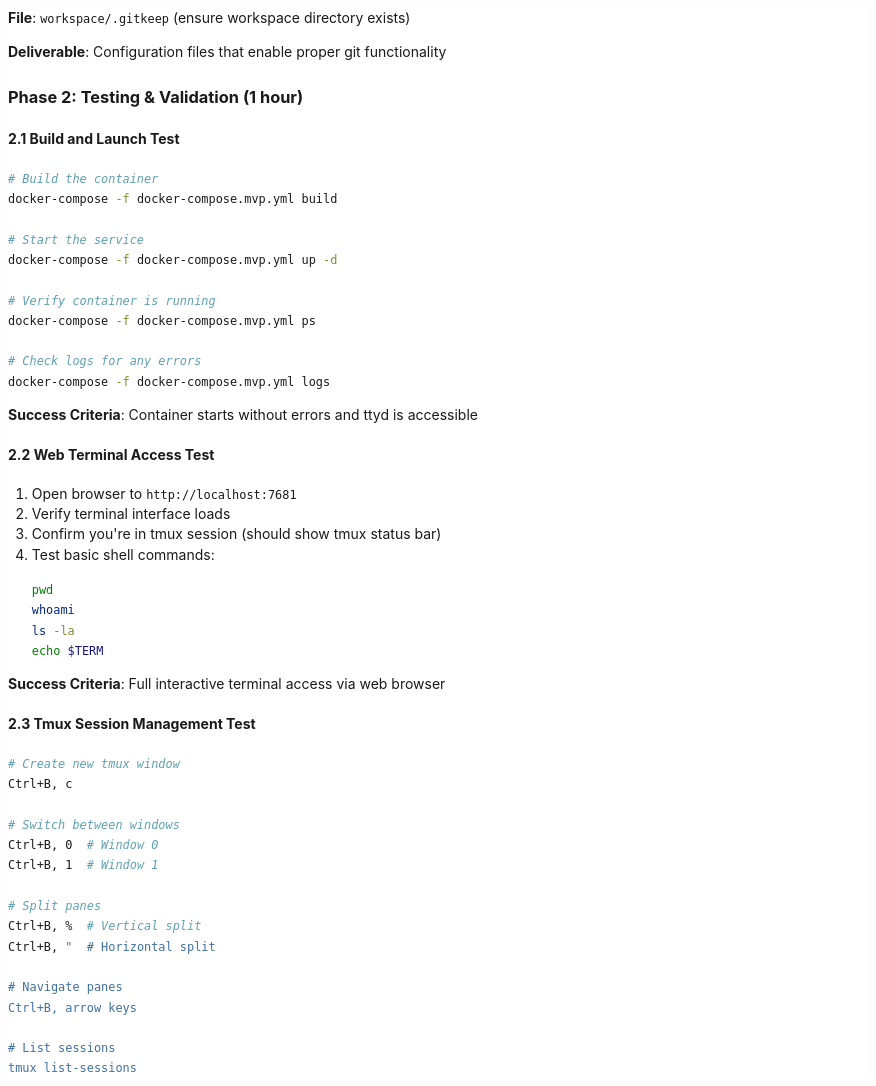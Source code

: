 **File**: `workspace/.gitkeep` (ensure workspace directory exists)

**Deliverable**: Configuration files that enable proper git functionality

### Phase 2: Testing & Validation (1 hour)

#### 2.1 Build and Launch Test

```bash
# Build the container
docker-compose -f docker-compose.mvp.yml build

# Start the service
docker-compose -f docker-compose.mvp.yml up -d

# Verify container is running
docker-compose -f docker-compose.mvp.yml ps

# Check logs for any errors
docker-compose -f docker-compose.mvp.yml logs
```

**Success Criteria**: Container starts without errors and ttyd is accessible

#### 2.2 Web Terminal Access Test

1. Open browser to `http://localhost:7681`
2. Verify terminal interface loads
3. Confirm you're in tmux session (should show tmux status bar)
4. Test basic shell commands:
   ```bash
   pwd
   whoami
   ls -la
   echo $TERM
   ```

**Success Criteria**: Full interactive terminal access via web browser

#### 2.3 Tmux Session Management Test

```bash
# Create new tmux window
Ctrl+B, c

# Switch between windows
Ctrl+B, 0  # Window 0
Ctrl+B, 1  # Window 1

# Split panes
Ctrl+B, %  # Vertical split
Ctrl+B, "  # Horizontal split

# Navigate panes
Ctrl+B, arrow keys

# List sessions
tmux list-sessions
```
